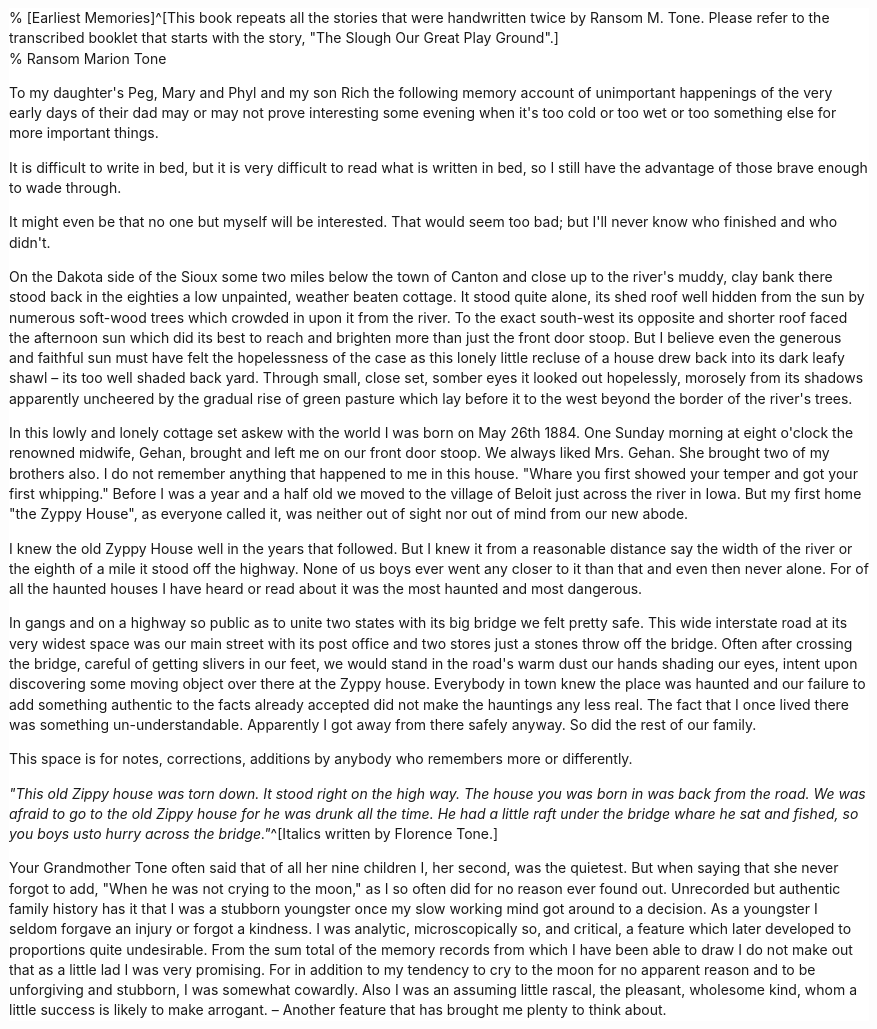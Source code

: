 % [Earliest Memories]^[This book repeats all the stories that were handwritten twice by Ransom M. Tone. Please refer to the transcribed booklet that starts with the story, "The Slough Our Great Play Ground".]  
% Ransom Marion Tone

To my daughter's Peg, Mary and Phyl and my son Rich the following memory account of unimportant happenings of the very early days of their dad may or may not prove interesting some evening when it's too cold or too wet or too something else for more important things.

It is difficult to write in bed, but it is very difficult to read what is written in bed, so I still have the advantage of those brave enough to wade through.

It might even be that no one but myself will be interested. That would seem too bad; but I'll never know who finished and who didn't.

On the Dakota side of the Sioux some two miles below the town of Canton and close up to the river's muddy, clay bank there stood back in the eighties a low unpainted, weather beaten cottage. It stood quite alone, its shed roof well hidden from the sun by numerous soft-wood trees which crowded in upon it from the river. To the exact south-west its opposite and shorter roof faced the afternoon sun which did its best to reach and brighten more than just the front door stoop. But I believe even the generous and faithful sun must have felt the hopelessness of the case as this lonely little recluse of a house drew back into its dark leafy shawl – its too well shaded back yard. Through small, close set, somber eyes it looked out hopelessly, morosely from its shadows apparently uncheered by the gradual rise of green pasture which lay before it to the west beyond the border of the river's trees.

In this lowly and lonely cottage set askew with the world I was born on May 26th 1884. One Sunday morning at eight o'clock the renowned midwife, Gehan, brought and left me on our front door stoop. We always liked Mrs. Gehan. She brought two of my brothers also. I do not remember anything that happened to me in this house. "Whare you first showed your temper and got your first whipping." Before I was a year and a half old we moved to the village of Beloit just across the river in Iowa. But my first home "the Zyppy House", as everyone called it, was neither out of sight nor out of mind from our new abode.

I knew the old Zyppy House well in the years that followed. But I knew it from a reasonable distance say the width of the river or the eighth of a mile it stood off the highway. None of us boys ever went any closer to it than that and even then never alone. For of all the haunted houses I have heard or read about it was the most haunted and most dangerous.

In gangs and on a highway so public as to unite two states with its big bridge we felt pretty safe. This wide interstate road at its very widest space was our main street with its post office and two stores just a stones throw off the bridge. Often after crossing the bridge, careful of getting slivers in our feet, we would stand in the road's warm dust our hands shading our eyes, intent upon discovering some moving object over there at the Zyppy house. Everybody in town knew the place was haunted and our failure to add something authentic to the facts already accepted did not make the hauntings any less real. The fact that I once lived there was something un-understandable. Apparently I got away from there safely anyway. So did the rest of our family.

This space is for notes, corrections, additions by anybody who remembers more or differently.

*"This old Zippy house was torn down. It stood right on the high way. The house you was born in was back from the road. We was afraid to go to the old Zippy house for he was drunk all the time. He had a little raft under the bridge whare he sat and fished, so you boys usto hurry across the bridge."*^[Italics written by Florence Tone.]

Your Grandmother Tone often said that of all her nine children I, her second, was the quietest. But when saying that she never forgot to add, "When he was not crying to the moon," as I so often did for no reason ever found out. Unrecorded but authentic family history has it that I was a stubborn youngster once my slow working mind got around to a decision. As a youngster I seldom forgave an injury or forgot a kindness. I was analytic, microscopically so, and critical, a feature which later developed to proportions quite undesirable. From the sum total of the memory records from which I have been able to draw I do not make out that as a little lad I was very promising. For in addition to my tendency to cry to the moon for no apparent reason and to be unforgiving and stubborn, I was somewhat cowardly. Also I was an assuming little rascal, the pleasant, wholesome kind, whom a little success is likely to make arrogant. – Another feature that has brought me plenty to think about.
